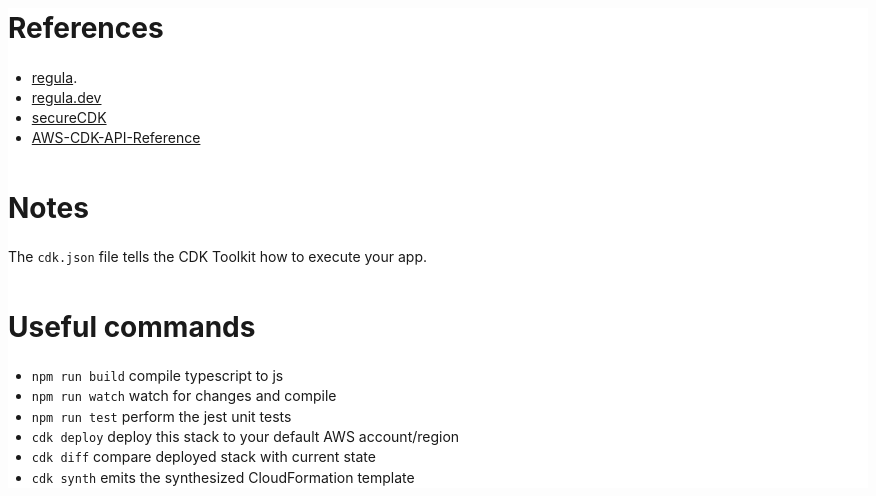 
# References
* [regula](https://github.com/fugue/regula).
* [regula.dev](https://regula.dev/getting-started.html#tutorial-run-regula-locally-on-terraform-iac)
* [secureCDK](https://www.fugue.co/blog/securing-an-aws-cdk-app-with-regula-and-openpolicyagent)
* [AWS-CDK-API-Reference](https://docs.aws.amazon.com/cdk/api/v2/docs/aws-construct-library.html)

# Notes
The `cdk.json` file tells the CDK Toolkit how to execute your app.

# Useful commands
* `npm run build`   compile typescript to js
* `npm run watch`   watch for changes and compile
* `npm run test`    perform the jest unit tests
* `cdk deploy`      deploy this stack to your default AWS account/region
* `cdk diff`        compare deployed stack with current state
* `cdk synth`       emits the synthesized CloudFormation template
